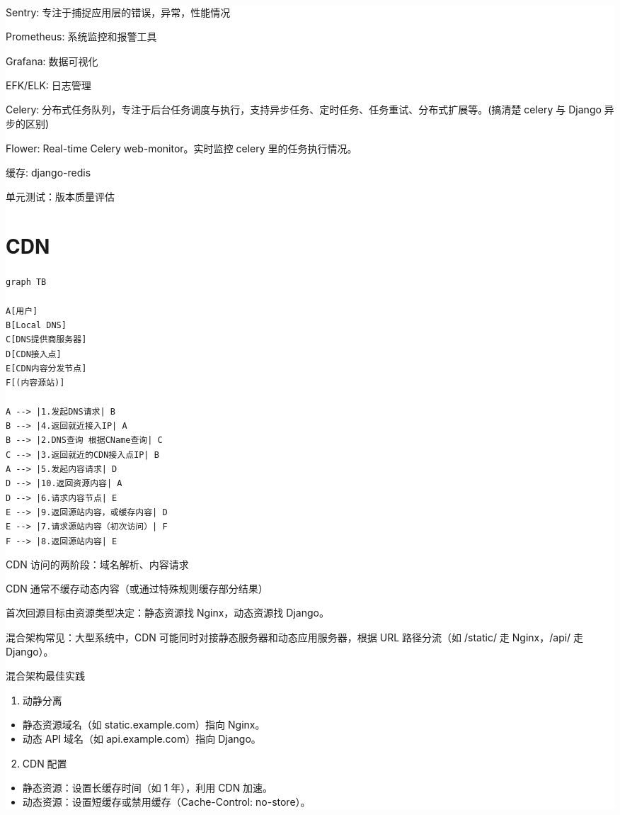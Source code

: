 Sentry: 专注于捕捉应用层的错误，异常，性能情况

Prometheus: 系统监控和报警工具

Grafana: 数据可视化

EFK/ELK: 日志管理

Celery: 分布式任务队列，专注于后台任务调度与执行，支持异步任务、定时任务、任务重试、分布式扩展等。(搞清楚 celery 与 Django 异步的区别)

Flower: Real-time Celery web-monitor。实时监控 celery 里的任务执行情况。

缓存: django-redis

单元测试：版本质量评估

# CDN

```mermaid
graph TB

A[用户]
B[Local DNS]
C[DNS提供商服务器]
D[CDN接入点]
E[CDN内容分发节点]
F[(内容源站)]

A --> |1.发起DNS请求| B
B --> |4.返回就近接入IP| A
B --> |2.DNS查询 根据CName查询| C
C --> |3.返回就近的CDN接入点IP| B
A --> |5.发起内容请求| D
D --> |10.返回资源内容| A
D --> |6.请求内容节点| E
E --> |9.返回源站内容，或缓存内容| D
E --> |7.请求源站内容（初次访问）| F
F --> |8.返回源站内容| E
```

CDN 访问的两阶段：域名解析、内容请求

CDN 通常不缓存动态内容（或通过特殊规则缓存部分结果）

首次回源目标由资源类型决定：静态资源找 Nginx，动态资源找 Django。

混合架构常见：大型系统中，CDN 可能同时对接静态服务器和动态应用服务器，根据 URL 路径分流（如 /static/ 走 Nginx，/api/ 走 Django）。

混合架构最佳实践

1. 动静分离

- 静态资源域名（如 static.example.com）指向 Nginx。
- 动态 API 域名（如 api.example.com）指向 Django。

2. CDN 配置

- 静态资源：设置长缓存时间（如 1 年），利用 CDN 加速。
- 动态资源：设置短缓存或禁用缓存（Cache-Control: no-store）。
